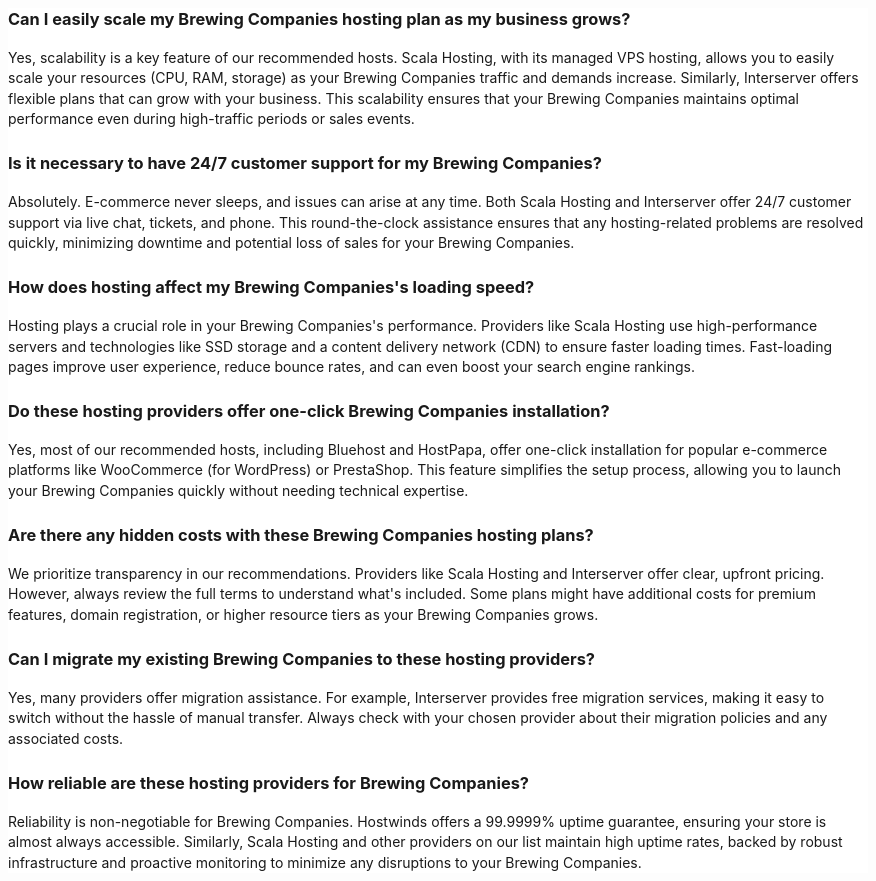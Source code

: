 ### Can I easily scale my Brewing Companies hosting plan as my business grows? 
Yes, scalability is a key feature of our recommended hosts. Scala Hosting, with its managed VPS hosting, allows you to easily scale your resources (CPU, RAM, storage) as your Brewing Companies traffic and demands increase. Similarly, Interserver offers flexible plans that can grow with your business. This scalability ensures that your Brewing Companies maintains optimal performance even during high-traffic periods or sales events.

### Is it necessary to have 24/7 customer support for my Brewing Companies? 
Absolutely. E-commerce never sleeps, and issues can arise at any time. Both Scala Hosting and Interserver offer 24/7 customer support via live chat, tickets, and phone. This round-the-clock assistance ensures that any hosting-related problems are resolved quickly, minimizing downtime and potential loss of sales for your Brewing Companies.

### How does hosting affect my Brewing Companies's loading speed? 
Hosting plays a crucial role in your Brewing Companies's performance. Providers like Scala Hosting use high-performance servers and technologies like SSD storage and a content delivery network (CDN) to ensure faster loading times. Fast-loading pages improve user experience, reduce bounce rates, and can even boost your search engine rankings.

### Do these hosting providers offer one-click Brewing Companies installation? 
Yes, most of our recommended hosts, including Bluehost and HostPapa, offer one-click installation for popular e-commerce platforms like WooCommerce (for WordPress) or PrestaShop. This feature simplifies the setup process, allowing you to launch your Brewing Companies quickly without needing technical expertise.

### Are there any hidden costs with these Brewing Companies hosting plans? 
We prioritize transparency in our recommendations. Providers like Scala Hosting and Interserver offer clear, upfront pricing. However, always review the full terms to understand what's included. Some plans might have additional costs for premium features, domain registration, or higher resource tiers as your Brewing Companies grows.

### Can I migrate my existing Brewing Companies to these hosting providers? 
Yes, many providers offer migration assistance. For example, Interserver provides free migration services, making it easy to switch without the hassle of manual transfer. Always check with your chosen provider about their migration policies and any associated costs.

### How reliable are these hosting providers for Brewing Companies? 
Reliability is non-negotiable for Brewing Companies. Hostwinds offers a 99.9999% uptime guarantee, ensuring your store is almost always accessible. Similarly, Scala Hosting and other providers on our list maintain high uptime rates, backed by robust infrastructure and proactive monitoring to minimize any disruptions to your Brewing Companies.
